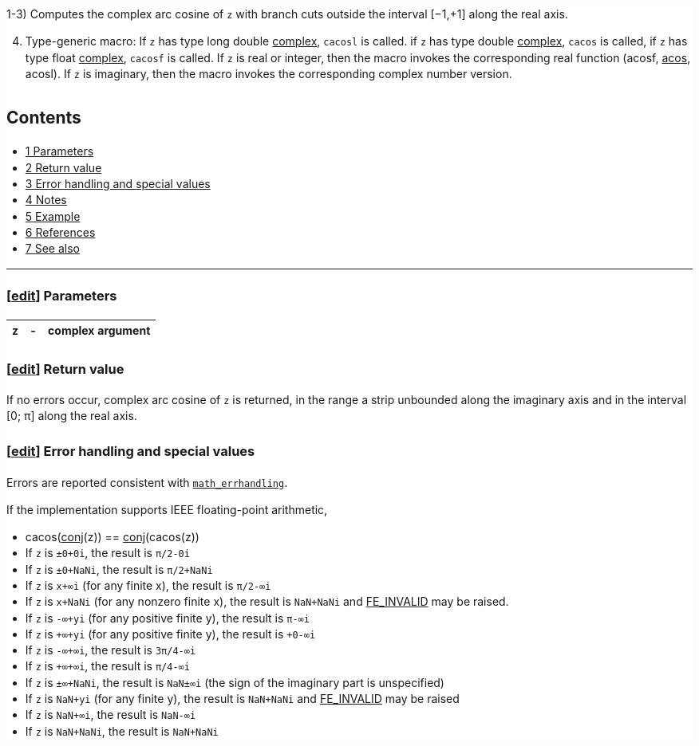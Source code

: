 1-3) Computes the complex arc cosine of `z` with branch cuts outside the interval [−1,+1] along the real axis.

4) Type-generic macro: If `z` has type long double [complex](complex.html), `cacosl` is called. if `z` has type double [complex](complex.html), `cacos` is called, if `z` has type float [complex](complex.html), `cacosf` is called. If `z` is real or integer, then the macro invokes the corresponding real function (acosf, [acos](../math/acos.html), acosl). If `z` is imaginary, then the macro invokes the corresponding complex number version.

## Contents

  * [1 Parameters](cacos.html#Parameters)
  * [2 Return value](cacos.html#Return_value)
  * [3 Error handling and special values](cacos.html#Error_handling_and_special_values)
  * [4 Notes](cacos.html#Notes)
  * [5 Example](cacos.html#Example)
  * [6 References](cacos.html#References)
  * [7 See also](cacos.html#See_also)

  
---  
  
### [[edit](https://en.cppreference.com/mwiki/index.php?title=c/numeric/complex/cacos&action=edit&section=1 "Edit section: Parameters")] Parameters

z  |  \-  |  complex argument   
---|---|---  
  
### [[edit](https://en.cppreference.com/mwiki/index.php?title=c/numeric/complex/cacos&action=edit&section=2 "Edit section: Return value")] Return value

If no errors occur, complex arc cosine of `z` is returned, in the range a strip unbounded along the imaginary axis and in the interval [0; π] along the real axis. 

### [[edit](https://en.cppreference.com/mwiki/index.php?title=c/numeric/complex/cacos&action=edit&section=3 "Edit section: Error handling and special values")] Error handling and special values

Errors are reported consistent with [`math_errhandling`](../math/math_errhandling.html "c/numeric/math/math errhandling"). 

If the implementation supports IEEE floating-point arithmetic, 

  * cacos([conj](conj.html)(z)) == [conj](conj.html)(cacos(z))
  * If `z` is `±0+0i`, the result is `π/2-0i`
  * If `z` is `±0+NaNi`, the result is `π/2+NaNi`
  * If `z` is `x+∞i` (for any finite x), the result is `π/2-∞i`
  * If `z` is `x+NaNi` (for any nonzero finite x), the result is `NaN+NaNi` and [FE_INVALID](../fenv/FE_exceptions.html "c/numeric/fenv/FE exceptions") may be raised. 
  * If `z` is `-∞+yi` (for any positive finite y), the result is `π-∞i`
  * If `z` is `+∞+yi` (for any positive finite y), the result is `+0-∞i`
  * If `z` is `-∞+∞i`, the result is `3π/4-∞i`
  * If `z` is `+∞+∞i`, the result is `π/4-∞i`
  * If `z` is `±∞+NaNi`, the result is `NaN±∞i` (the sign of the imaginary part is unspecified) 
  * If `z` is `NaN+yi` (for any finite y), the result is `NaN+NaNi` and [FE_INVALID](../fenv/FE_exceptions.html "c/numeric/fenv/FE exceptions") may be raised 
  * If `z` is `NaN+∞i`, the result is `NaN-∞i`
  * If `z` is `NaN+NaNi`, the result is `NaN+NaNi`
